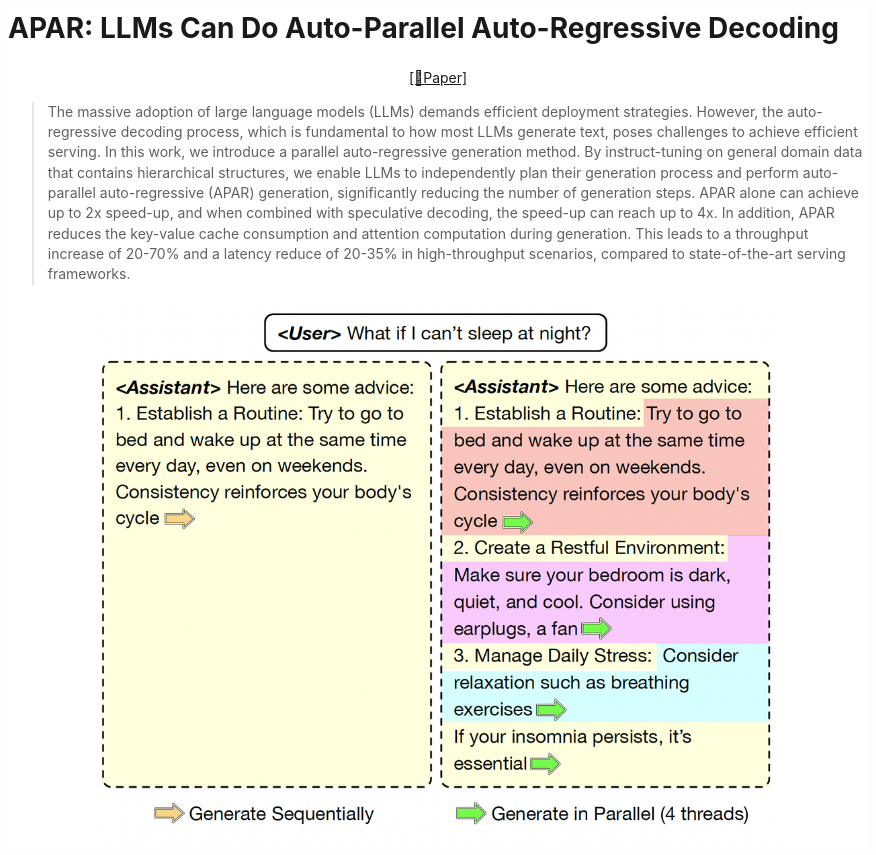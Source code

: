 # APAR: LLMs Can Do Auto-Parallel Auto-Regressive Decoding

<center>
<p>
<a href="https://arxiv.org/abs/2401.06761" target="_blank">[📃Paper]</a>
</p>
</center>

> The massive adoption of large language models (LLMs) demands efficient deployment strategies. However, the auto-regressive decoding process, which is fundamental to how most LLMs generate text, poses challenges to achieve efficient serving. In this work, we introduce a parallel auto-regressive generation method. By instruct-tuning on general domain data that contains hierarchical structures, we enable LLMs to independently plan their generation process and perform auto-parallel auto-regressive (APAR) generation, significantly reducing the number of generation steps. APAR alone can achieve up to 2x speed-up, and when combined with speculative decoding, the speed-up can reach up to 4x. In addition, APAR reduces the key-value cache consumption and attention computation during generation. This leads to a throughput increase of 20-70% and a latency reduce of 20-35% in high-throughput scenarios, compared to state-of-the-art serving frameworks.

<center>
<p>
<img alt="APAR Overview" src="assets/overview.png" style="width: 80%"/>
</p>
</center>
